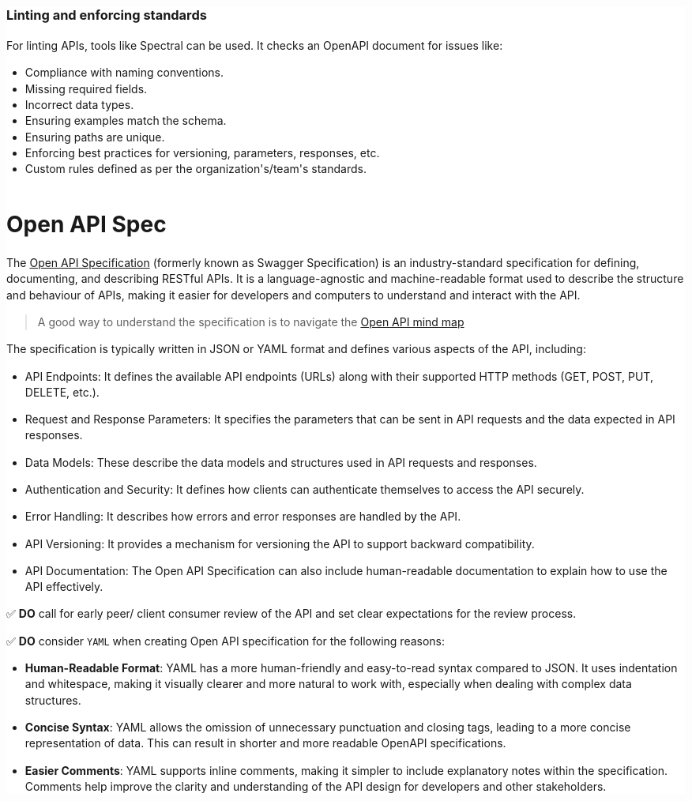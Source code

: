 ### Linting and enforcing standards

For linting APIs, tools like Spectral can be used. It checks an OpenAPI document for issues like:

- Compliance with naming conventions.
- Missing required fields.
- Incorrect data types.
- Ensuring examples match the schema.
- Ensuring paths are unique.
- Enforcing best practices for versioning, parameters, responses, etc.
- Custom rules defined as per the organization's/team's standards.

# Open API Spec

The [Open API Specification](https://swagger.io/specification/) (formerly known as Swagger Specification) is an industry-standard specification for defining, documenting, and describing RESTful APIs. It is a language-agnostic and machine-readable format used to describe the structure and behaviour of APIs, making it easier for developers and computers to understand and interact with the API.

> A good way to understand the specification is to navigate the [Open API mind map](https://openapi-map.apihandyman.io/)

The specification is typically written in JSON or YAML format and defines various aspects of the API, including:

- API Endpoints: It defines the available API endpoints (URLs) along with their supported HTTP methods (GET, POST, PUT, DELETE, etc.).

- Request and Response Parameters: It specifies the parameters that can be sent in API requests and the data expected in API responses.

- Data Models: These describe the data models and structures used in API requests and responses.

- Authentication and Security: It defines how clients can authenticate themselves to access the API securely.

- Error Handling: It describes how errors and error responses are handled by the API.

- API Versioning: It provides a mechanism for versioning the API to support backward compatibility.

- API Documentation: The Open API Specification can also include human-readable documentation to explain how to use the API effectively.

✅ **DO** call for early peer/ client consumer review of the API and set clear expectations for the review process.

✅ **DO** consider `YAML` when creating Open API specification for the following reasons:

- **Human-Readable Format**: YAML has a more human-friendly and easy-to-read syntax compared to JSON. It uses indentation and whitespace, making it visually clearer and more natural to work with, especially when dealing with complex data structures.

- **Concise Syntax**: YAML allows the omission of unnecessary punctuation and closing tags, leading to a more concise representation of data. This can result in shorter and more readable OpenAPI specifications.

- **Easier Comments**: YAML supports inline comments, making it simpler to include explanatory notes within the specification. Comments help improve the clarity and understanding of the API design for developers and other stakeholders.
